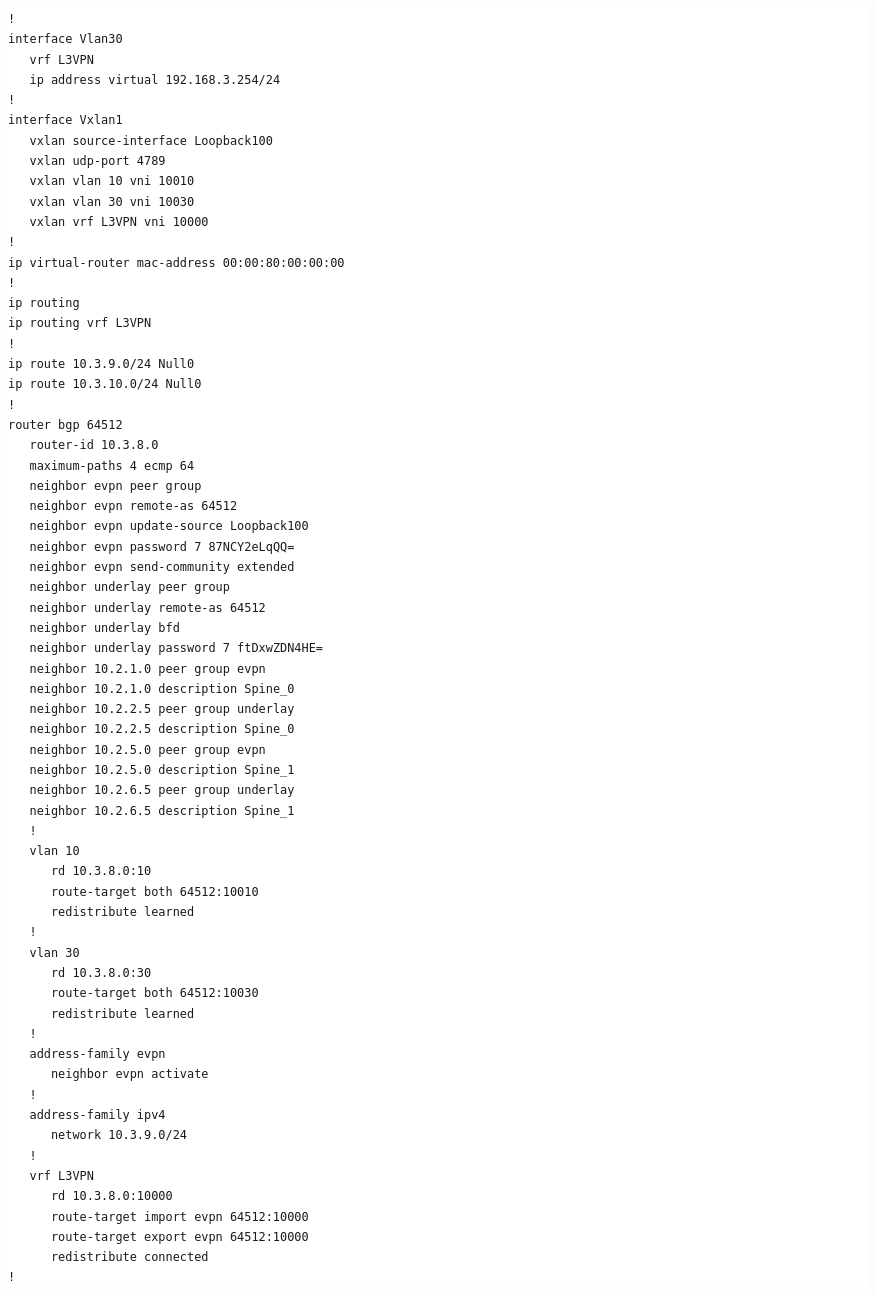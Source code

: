 ```
!
interface Vlan30
   vrf L3VPN
   ip address virtual 192.168.3.254/24
!
interface Vxlan1
   vxlan source-interface Loopback100
   vxlan udp-port 4789
   vxlan vlan 10 vni 10010
   vxlan vlan 30 vni 10030
   vxlan vrf L3VPN vni 10000
!
ip virtual-router mac-address 00:00:80:00:00:00
!
ip routing
ip routing vrf L3VPN
!
ip route 10.3.9.0/24 Null0
ip route 10.3.10.0/24 Null0
!
router bgp 64512
   router-id 10.3.8.0
   maximum-paths 4 ecmp 64
   neighbor evpn peer group
   neighbor evpn remote-as 64512
   neighbor evpn update-source Loopback100
   neighbor evpn password 7 87NCY2eLqQQ=
   neighbor evpn send-community extended
   neighbor underlay peer group
   neighbor underlay remote-as 64512
   neighbor underlay bfd
   neighbor underlay password 7 ftDxwZDN4HE=
   neighbor 10.2.1.0 peer group evpn
   neighbor 10.2.1.0 description Spine_0
   neighbor 10.2.2.5 peer group underlay
   neighbor 10.2.2.5 description Spine_0
   neighbor 10.2.5.0 peer group evpn
   neighbor 10.2.5.0 description Spine_1
   neighbor 10.2.6.5 peer group underlay
   neighbor 10.2.6.5 description Spine_1
   !
   vlan 10
      rd 10.3.8.0:10
      route-target both 64512:10010
      redistribute learned
   !
   vlan 30
      rd 10.3.8.0:30
      route-target both 64512:10030
      redistribute learned
   !
   address-family evpn
      neighbor evpn activate
   !
   address-family ipv4
      network 10.3.9.0/24
   !
   vrf L3VPN
      rd 10.3.8.0:10000
      route-target import evpn 64512:10000
      route-target export evpn 64512:10000
      redistribute connected
!
```